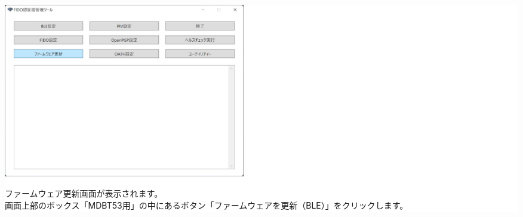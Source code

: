<img src="assets02/0001.jpg" width="400">

ファームウェア更新画面が表示されます。<br>
画面上部のボックス「MDBT53用」の中にあるボタン「ファームウェアを更新（BLE）」をクリックします。
